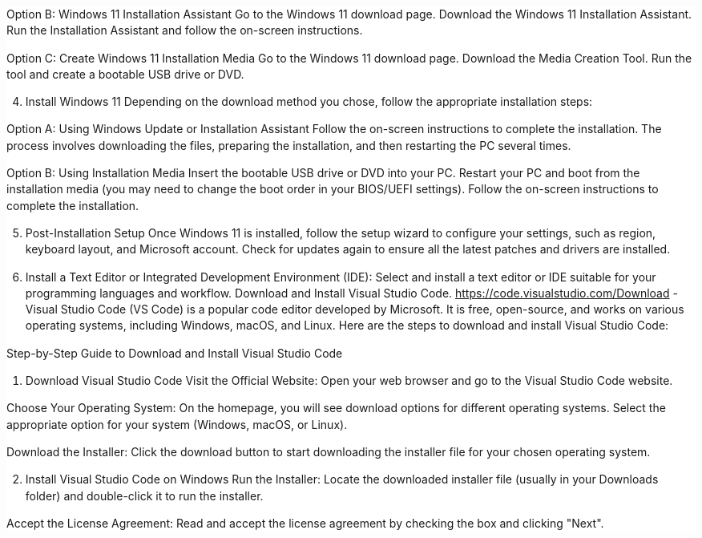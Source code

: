 Option B: Windows 11 Installation Assistant
Go to the Windows 11 download page.
Download the Windows 11 Installation Assistant.
Run the Installation Assistant and follow the on-screen instructions.

Option C: Create Windows 11 Installation Media
Go to the Windows 11 download page.
Download the Media Creation Tool.
Run the tool and create a bootable USB drive or DVD.

4. Install Windows 11
Depending on the download method you chose, follow the appropriate installation steps:

Option A: Using Windows Update or Installation Assistant
Follow the on-screen instructions to complete the installation.
The process involves downloading the files, preparing the installation, and then restarting the PC several times.

Option B: Using Installation Media
Insert the bootable USB drive or DVD into your PC.
Restart your PC and boot from the installation media (you may need to change the boot order in your BIOS/UEFI settings).
Follow the on-screen instructions to complete the installation.

5. Post-Installation Setup
Once Windows 11 is installed, follow the setup wizard to configure your settings, such as region, keyboard layout, and Microsoft account.
Check for updates again to ensure all the latest patches and drivers are installed.

3. Install a Text Editor or Integrated Development Environment (IDE):
   Select and install a text editor or IDE suitable for your programming languages and workflow. Download and Install Visual Studio Code. https://code.visualstudio.com/Download
   -Visual Studio Code (VS Code) is a popular code editor developed by Microsoft. It is free, open-source, and works on various operating systems, including Windows, macOS, and Linux. Here are the steps to download and install Visual Studio Code:

Step-by-Step Guide to Download and Install Visual Studio Code
1. Download Visual Studio Code
Visit the Official Website:
Open your web browser and go to the Visual Studio Code website.

Choose Your Operating System:
On the homepage, you will see download options for different operating systems. Select the appropriate option for your system (Windows, macOS, or Linux).

Download the Installer:
Click the download button to start downloading the installer file for your chosen operating system.

2. Install Visual Studio Code on Windows
Run the Installer:
Locate the downloaded installer file (usually in your Downloads folder) and double-click it to run the installer.

Accept the License Agreement:
Read and accept the license agreement by checking the box and clicking "Next".
